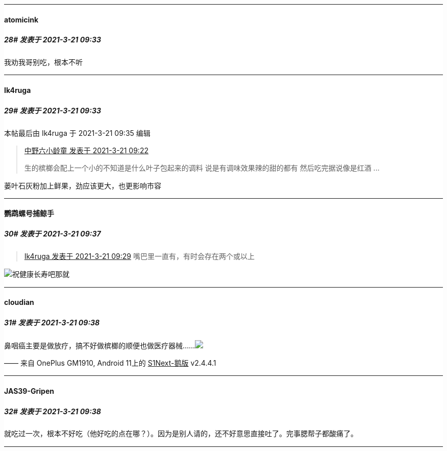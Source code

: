 
-----

####  atomicink  
##### 28#       发表于 2021-3-21 09:33


我劝我哥别吃，根本不听


-----

####  Ik4ruga  
##### 29#       发表于 2021-3-21 09:33


 本帖最后由 Ik4ruga 于 2021-3-21 09:35 编辑 
<blockquote><a href="httphttps://bbs.saraba1st.com/2b/forum.php?mod=redirect&amp;goto=findpost&amp;pid=50689242&amp;ptid=1994208" target="_blank">中野六小龄童 发表于 2021-3-21 09:22</a>

 生的槟榔会配上一个小的不知道是什么叶子包起来的调料 说是有调味效果辣的甜的都有 然后吃完据说像是红酒 ...</blockquote>
蒌叶石灰粉加上鲜果，劲应该更大，也更影响市容


-----

####  鹦鹉螺号捕鲸手  
##### 30#       发表于 2021-3-21 09:37


<blockquote><a href="httphttps://bbs.saraba1st.com/2b/forum.php?mod=redirect&amp;goto=findpost&amp;pid=50689266&amp;ptid=1994208" target="_blank">Ik4ruga 发表于 2021-3-21 09:29</a>
嘴巴里一直有，有时会存在两个或以上</blockquote>
<img src="https://static.saraba1st.com/image/smiley/face2017/067.png" referrerpolicy="no-referrer">祝健康长寿吧那就


-----

####  cloudian  
##### 31#       发表于 2021-3-21 09:38


鼻咽癌主要是做放疗，搞不好做槟榔的顺便也做医疗器械……<img src="https://static.saraba1st.com/image/smiley/face2017/003.png" referrerpolicy="no-referrer">

—— 来自 OnePlus GM1910, Android 11上的 [S1Next-鹅版](https://github.com/ykrank/S1-Next/releases) v2.4.4.1


-----

####  JAS39-Gripen  
##### 32#       发表于 2021-3-21 09:38


就吃过一次，根本不好吃（他好吃的点在哪？）。因为是别人请的，还不好意思直接吐了。完事腮帮子都酸痛了。


-----
